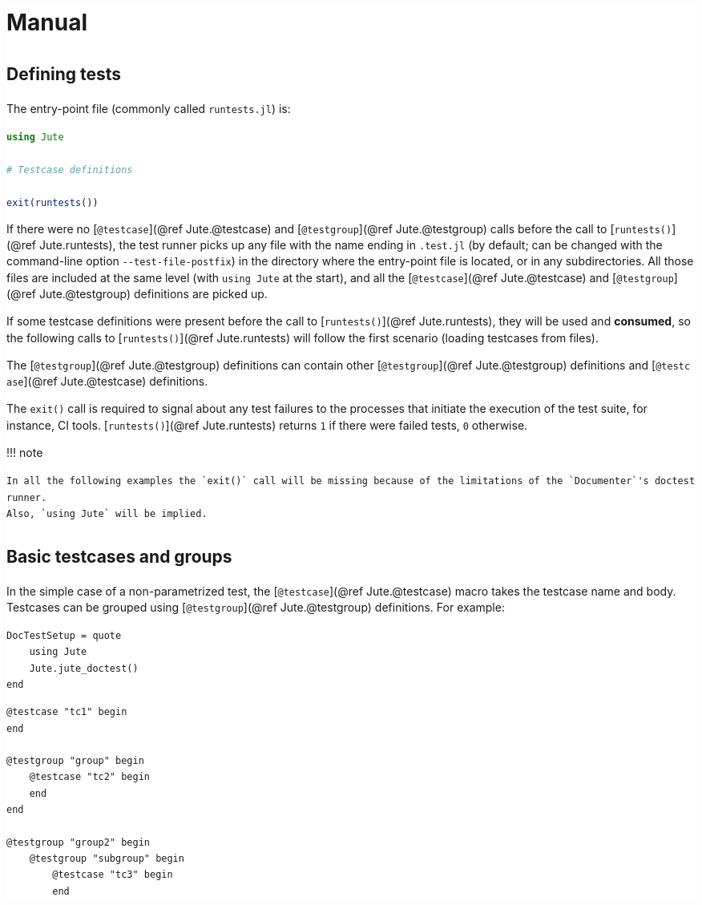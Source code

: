 # Manual


## Defining tests

The entry-point file (commonly called `runtests.jl`) is:

```julia
using Jute

# Testcase definitions

exit(runtests())
```

If there were no [`@testcase`](@ref Jute.@testcase) and [`@testgroup`](@ref Jute.@testgroup) calls before the call to [`runtests()`](@ref Jute.runtests), the test runner picks up any file with the name ending in `.test.jl` (by default; can be changed with the command-line option `--test-file-postfix`) in the directory where the entry-point file is located, or in any subdirectories.
All those files are included at the same level (with `using Jute` at the start), and all the [`@testcase`](@ref Jute.@testcase) and [`@testgroup`](@ref Jute.@testgroup) definitions are picked up.

If some testcase definitions were present before the call to [`runtests()`](@ref Jute.runtests), they will be used and **consumed**, so the following calls to [`runtests()`](@ref Jute.runtests) will follow the first scenario (loading testcases from files).

The [`@testgroup`](@ref Jute.@testgroup) definitions can contain other [`@testgroup`](@ref Jute.@testgroup) definitions and [`@testcase`](@ref Jute.@testcase) definitions.

The `exit()` call is required to signal about any test failures to the processes that initiate the execution of the test suite, for instance, CI tools.
[`runtests()`](@ref Jute.runtests) returns `1` if there were failed tests, `0` otherwise.

!!! note

    In all the following examples the `exit()` call will be missing because of the limitations of the `Documenter`'s doctest runner.
    Also, `using Jute` will be implied.


## Basic testcases and groups

In the simple case of a non-parametrized test, the [`@testcase`](@ref Jute.@testcase) macro takes the testcase name and body.
Testcases can be grouped using [`@testgroup`](@ref Jute.@testgroup) definitions.
For example:

```@meta
DocTestSetup = quote
    using Jute
    Jute.jute_doctest()
end
```

```jldoctest grouping
@testcase "tc1" begin
end

@testgroup "group" begin
    @testcase "tc2" begin
    end
end

@testgroup "group2" begin
    @testgroup "subgroup" begin
        @testcase "tc3" begin
        end
```